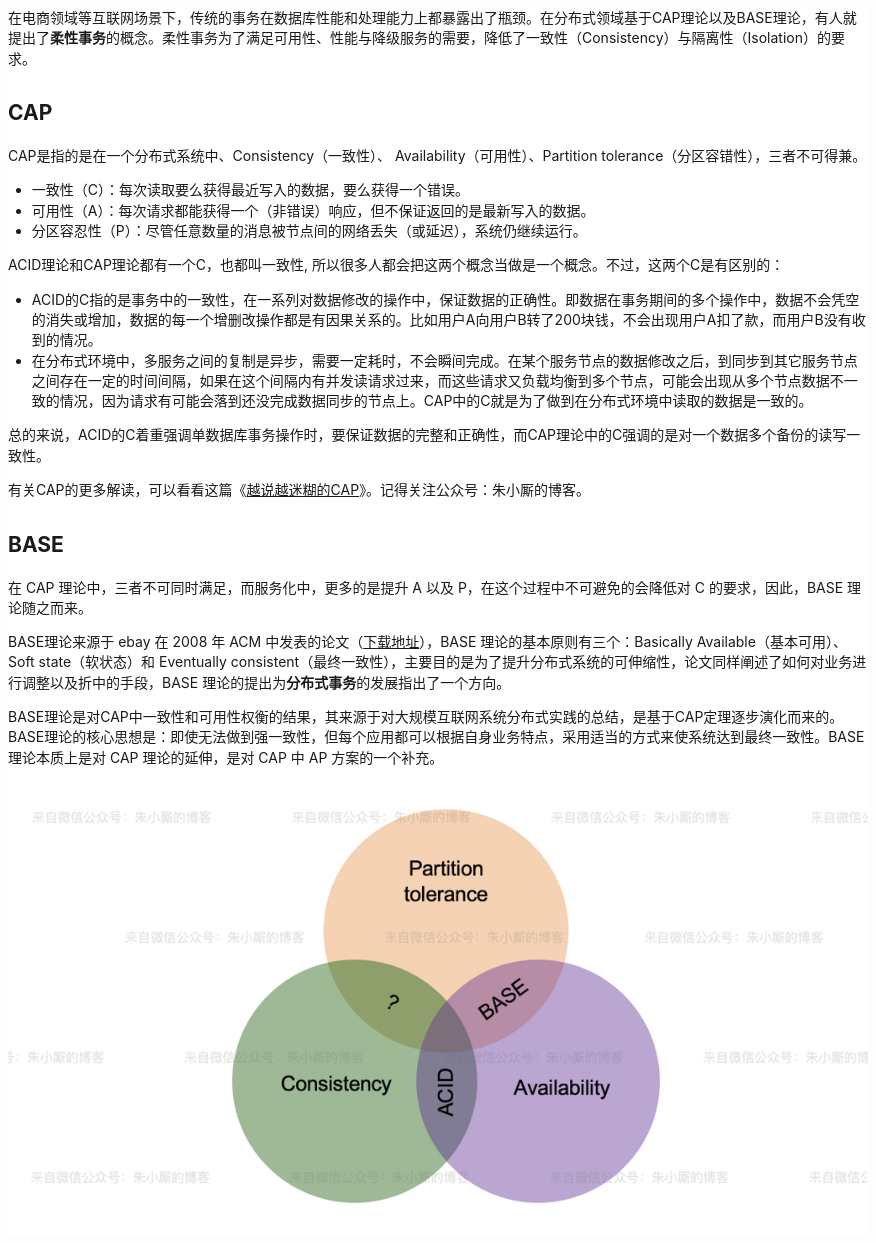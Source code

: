 在电商领域等互联网场景下，传统的事务在数据库性能和处理能力上都暴露出了瓶颈。在分布式领域基于CAP理论以及BASE理论，有人就提出了**柔性事务**的概念。柔性事务为了满足可用性、性能与降级服务的需要，降低了一致性（Consistency）与隔离性（Isolation）的要求。

## CAP

CAP是指的是在一个分布式系统中、Consistency（一致性）、 Availability（可用性）、Partition tolerance（分区容错性），三者不可得兼。

- 一致性（C）：每次读取要么获得最近写入的数据，要么获得一个错误。
- 可用性（A）：每次请求都能获得一个（非错误）响应，但不保证返回的是最新写入的数据。
- 分区容忍性（P）：尽管任意数量的消息被节点间的网络丢失（或延迟），系统仍继续运行。

ACID理论和CAP理论都有一个C，也都叫一致性, 所以很多人都会把这两个概念当做是一个概念。不过，这两个C是有区别的：

- ACID的C指的是事务中的一致性，在一系列对数据修改的操作中，保证数据的正确性。即数据在事务期间的多个操作中，数据不会凭空的消失或增加，数据的每一个增删改操作都是有因果关系的。比如用户A向用户B转了200块钱，不会出现用户A扣了款，而用户B没有收到的情况。
- 在分布式环境中，多服务之间的复制是异步，需要一定耗时，不会瞬间完成。在某个服务节点的数据修改之后，到同步到其它服务节点之间存在一定的时间间隔，如果在这个间隔内有并发读请求过来，而这些请求又负载均衡到多个节点，可能会出现从多个节点数据不一致的情况，因为请求有可能会落到还没完成数据同步的节点上。CAP中的C就是为了做到在分布式环境中读取的数据是一致的。

总的来说，ACID的C着重强调单数据库事务操作时，要保证数据的完整和正确性，而CAP理论中的C强调的是对一个数据多个备份的读写一致性。

有关CAP的更多解读，可以看看这篇《[越说越迷糊的CAP](https://mp.weixin.qq.com/s/0ULp6g_89P8HK9IaAVvw5w)》。记得关注公众号：朱小厮的博客。

## BASE

在 CAP 理论中，三者不可同时满足，而服务化中，更多的是提升 A 以及 P，在这个过程中不可避免的会降低对 C 的要求，因此，BASE 理论随之而来。

BASE理论来源于 ebay 在 2008 年 ACM 中发表的论文（[下载地址](https://dl.acm.org/doi/10.1145/1394127.1394128)），BASE 理论的基本原则有三个：Basically Available（基本可用）、Soft state（软状态）和 Eventually  consistent（最终一致性），主要目的是为了提升分布式系统的可伸缩性，论文同样阐述了如何对业务进行调整以及折中的手段，BASE  理论的提出为**分布式事务**的发展指出了一个方向。

BASE理论是对CAP中一致性和可用性权衡的结果，其来源于对大规模互联网系统分布式实践的总结，是基于CAP定理逐步演化而来的。BASE理论的核心思想是：即使无法做到强一致性，但每个应用都可以根据自身业务特点，采用适当的方式来使系统达到最终一致性。BASE  理论本质上是对 CAP 理论的延伸，是对 CAP 中 AP 方案的一个补充。

[![img](assets/250.png)](http://image.honeypps.com/images/papers/2020/250.png) 
